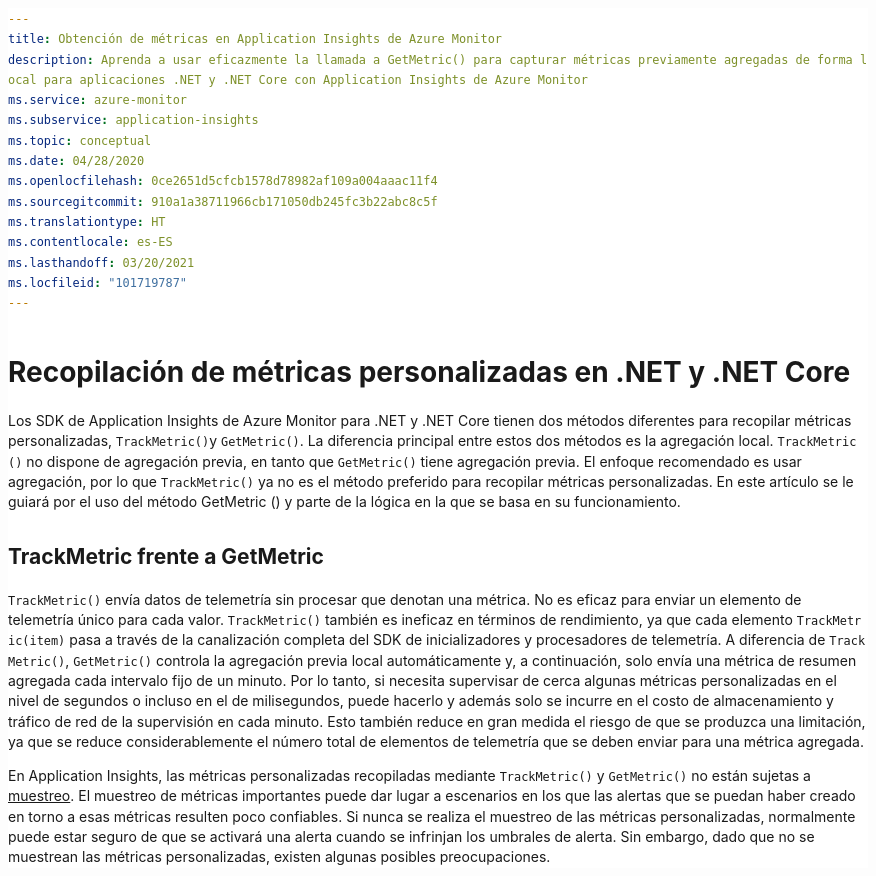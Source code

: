 ```yaml
---
title: Obtención de métricas en Application Insights de Azure Monitor
description: Aprenda a usar eficazmente la llamada a GetMetric() para capturar métricas previamente agregadas de forma local para aplicaciones .NET y .NET Core con Application Insights de Azure Monitor
ms.service: azure-monitor
ms.subservice: application-insights
ms.topic: conceptual
ms.date: 04/28/2020
ms.openlocfilehash: 0ce2651d5cfcb1578d78982af109a004aaac11f4
ms.sourcegitcommit: 910a1a38711966cb171050db245fc3b22abc8c5f
ms.translationtype: HT
ms.contentlocale: es-ES
ms.lasthandoff: 03/20/2021
ms.locfileid: "101719787"
---
```

# <a name="custom-metric-collection-in-net-and-net-core"></a>Recopilación de métricas personalizadas en .NET y .NET Core

Los SDK de Application Insights de Azure Monitor para .NET y .NET Core tienen dos métodos diferentes para recopilar métricas personalizadas, `TrackMetric()`y `GetMetric()`. La diferencia principal entre estos dos métodos es la agregación local. `TrackMetric()` no dispone de agregación previa, en tanto que `GetMetric()` tiene agregación previa. El enfoque recomendado es usar agregación, por lo que `TrackMetric()` ya no es el método preferido para recopilar métricas personalizadas. En este artículo se le guiará por el uso del método GetMetric () y parte de la lógica en la que se basa en su funcionamiento.

## <a name="trackmetric-versus-getmetric"></a>TrackMetric frente a GetMetric

`TrackMetric()` envía datos de telemetría sin procesar que denotan una métrica. No es eficaz para enviar un elemento de telemetría único para cada valor. `TrackMetric()` también es ineficaz en términos de rendimiento, ya que cada elemento `TrackMetric(item)` pasa a través de la canalización completa del SDK de inicializadores y procesadores de telemetría. A diferencia de `TrackMetric()`, `GetMetric()` controla la agregación previa local automáticamente y, a continuación, solo envía una métrica de resumen agregada cada intervalo fijo de un minuto. Por lo tanto, si necesita supervisar de cerca algunas métricas personalizadas en el nivel de segundos o incluso en el de milisegundos, puede hacerlo y además solo se incurre en el costo de almacenamiento y tráfico de red de la supervisión en cada minuto. Esto también reduce en gran medida el riesgo de que se produzca una limitación, ya que se reduce considerablemente el número total de elementos de telemetría que se deben enviar para una métrica agregada.

En Application Insights, las métricas personalizadas recopiladas mediante `TrackMetric()` y `GetMetric()` no están sujetas a [muestreo](./sampling.md). El muestreo de métricas importantes puede dar lugar a escenarios en los que las alertas que se puedan haber creado en torno a esas métricas resulten poco confiables. Si nunca se realiza el muestreo de las métricas personalizadas, normalmente puede estar seguro de que se activará una alerta cuando se infrinjan los umbrales de alerta.  Sin embargo, dado que no se muestrean las métricas personalizadas, existen algunas posibles preocupaciones.
